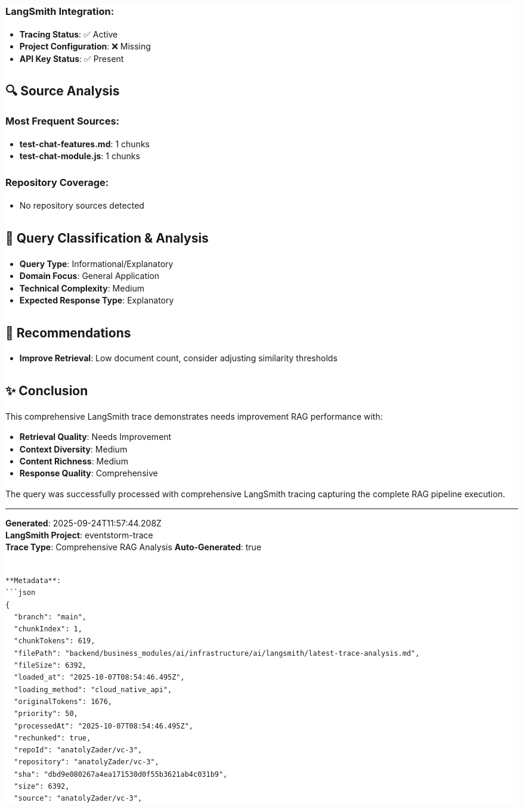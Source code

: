 ### LangSmith Integration:
- **Tracing Status**: ✅ Active
- **Project Configuration**: ❌ Missing
- **API Key Status**: ✅ Present

## 🔍 Source Analysis

### Most Frequent Sources:
- **test-chat-features.md**: 1 chunks
- **test-chat-module.js**: 1 chunks

### Repository Coverage:
- No repository sources detected

## 🎯 Query Classification & Analysis

- **Query Type**: Informational/Explanatory
- **Domain Focus**: General Application
- **Technical Complexity**: Medium
- **Expected Response Type**: Explanatory

## 🚀 Recommendations

- **Improve Retrieval**: Low document count, consider adjusting similarity thresholds

## ✨ Conclusion

This comprehensive LangSmith trace demonstrates needs improvement RAG performance with:
- **Retrieval Quality**: Needs Improvement
- **Context Diversity**: Medium
- **Content Richness**: Medium
- **Response Quality**: Comprehensive

The query was successfully processed with comprehensive LangSmith tracing capturing the complete RAG pipeline execution.

---
**Generated**: 2025-09-24T11:57:44.208Z  
**LangSmith Project**: eventstorm-trace  
**Trace Type**: Comprehensive RAG Analysis
**Auto-Generated**: true
```

**Metadata**:
```json
{
  "branch": "main",
  "chunkIndex": 1,
  "chunkTokens": 619,
  "filePath": "backend/business_modules/ai/infrastructure/ai/langsmith/latest-trace-analysis.md",
  "fileSize": 6392,
  "loaded_at": "2025-10-07T08:54:46.495Z",
  "loading_method": "cloud_native_api",
  "originalTokens": 1676,
  "priority": 50,
  "processedAt": "2025-10-07T08:54:46.495Z",
  "rechunked": true,
  "repoId": "anatolyZader/vc-3",
  "repository": "anatolyZader/vc-3",
  "sha": "dbd9e080267a4ea171530d0f55b3621ab4c031b9",
  "size": 6392,
  "source": "anatolyZader/vc-3",
```